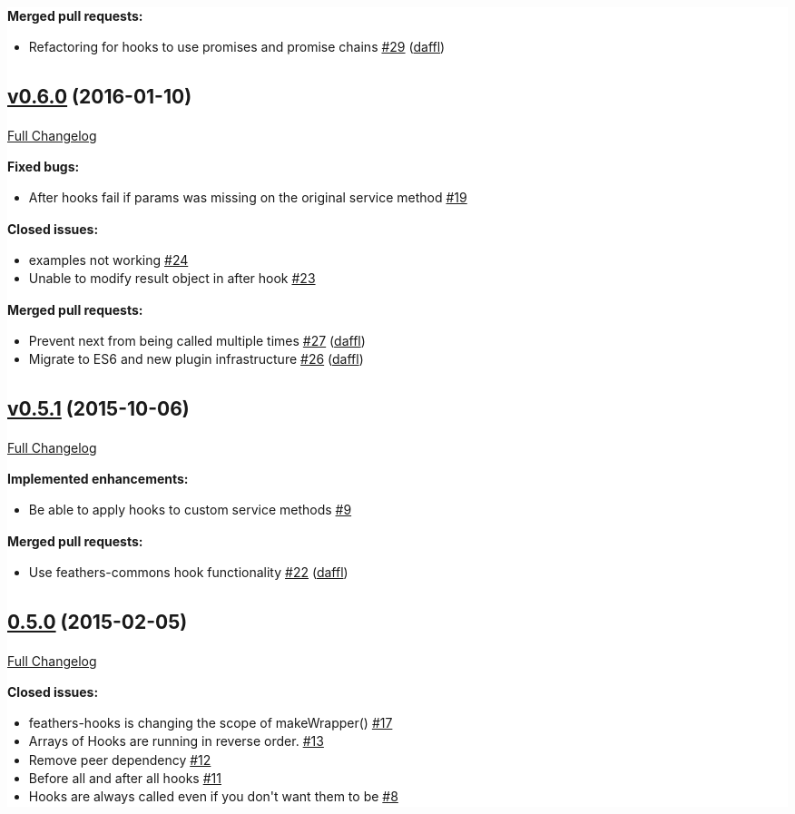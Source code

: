 **Merged pull requests:**

- Refactoring for hooks to use promises and promise chains [\#29](https://github.com/feathersjs/feathers-hooks/pull/29) ([daffl](https://github.com/daffl))

## [v0.6.0](https://github.com/feathersjs/feathers-hooks/tree/v0.6.0) (2016-01-10)
[Full Changelog](https://github.com/feathersjs/feathers-hooks/compare/v0.5.1...v0.6.0)

**Fixed bugs:**

- After hooks fail if params was missing on the original service method [\#19](https://github.com/feathersjs/feathers-hooks/issues/19)

**Closed issues:**

- examples not working [\#24](https://github.com/feathersjs/feathers-hooks/issues/24)
- Unable to modify result object in after hook [\#23](https://github.com/feathersjs/feathers-hooks/issues/23)

**Merged pull requests:**

- Prevent next from being called multiple times [\#27](https://github.com/feathersjs/feathers-hooks/pull/27) ([daffl](https://github.com/daffl))
- Migrate to ES6 and new plugin infrastructure [\#26](https://github.com/feathersjs/feathers-hooks/pull/26) ([daffl](https://github.com/daffl))

## [v0.5.1](https://github.com/feathersjs/feathers-hooks/tree/v0.5.1) (2015-10-06)
[Full Changelog](https://github.com/feathersjs/feathers-hooks/compare/0.5.0...v0.5.1)

**Implemented enhancements:**

- Be able to apply hooks to custom service methods [\#9](https://github.com/feathersjs/feathers-hooks/issues/9)

**Merged pull requests:**

- Use feathers-commons hook functionality [\#22](https://github.com/feathersjs/feathers-hooks/pull/22) ([daffl](https://github.com/daffl))

## [0.5.0](https://github.com/feathersjs/feathers-hooks/tree/0.5.0) (2015-02-05)
[Full Changelog](https://github.com/feathersjs/feathers-hooks/compare/0.4.0...0.5.0)

**Closed issues:**

- feathers-hooks is changing the scope of makeWrapper\(\) [\#17](https://github.com/feathersjs/feathers-hooks/issues/17)
- Arrays of Hooks are running in reverse order. [\#13](https://github.com/feathersjs/feathers-hooks/issues/13)
- Remove peer dependency [\#12](https://github.com/feathersjs/feathers-hooks/issues/12)
- Before all and after all hooks [\#11](https://github.com/feathersjs/feathers-hooks/issues/11)
- Hooks are always called even if you don't want them to be [\#8](https://github.com/feathersjs/feathers-hooks/issues/8)
